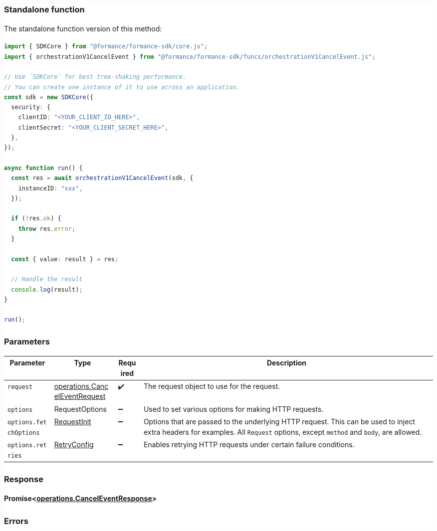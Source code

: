 ### Standalone function

The standalone function version of this method:

```typescript
import { SDKCore } from "@formance/formance-sdk/core.js";
import { orchestrationV1CancelEvent } from "@formance/formance-sdk/funcs/orchestrationV1CancelEvent.js";

// Use `SDKCore` for best tree-shaking performance.
// You can create one instance of it to use across an application.
const sdk = new SDKCore({
  security: {
    clientID: "<YOUR_CLIENT_ID_HERE>",
    clientSecret: "<YOUR_CLIENT_SECRET_HERE>",
  },
});

async function run() {
  const res = await orchestrationV1CancelEvent(sdk, {
    instanceID: "xxx",
  });

  if (!res.ok) {
    throw res.error;
  }

  const { value: result } = res;

  // Handle the result
  console.log(result);
}

run();
```

### Parameters

| Parameter                                                                                                                                                                      | Type                                                                                                                                                                           | Required                                                                                                                                                                       | Description                                                                                                                                                                    |
| ------------------------------------------------------------------------------------------------------------------------------------------------------------------------------ | ------------------------------------------------------------------------------------------------------------------------------------------------------------------------------ | ------------------------------------------------------------------------------------------------------------------------------------------------------------------------------ | ------------------------------------------------------------------------------------------------------------------------------------------------------------------------------ |
| `request`                                                                                                                                                                      | [operations.CancelEventRequest](../../sdk/models/operations/canceleventrequest.md)                                                                                             | :heavy_check_mark:                                                                                                                                                             | The request object to use for the request.                                                                                                                                     |
| `options`                                                                                                                                                                      | RequestOptions                                                                                                                                                                 | :heavy_minus_sign:                                                                                                                                                             | Used to set various options for making HTTP requests.                                                                                                                          |
| `options.fetchOptions`                                                                                                                                                         | [RequestInit](https://developer.mozilla.org/en-US/docs/Web/API/Request/Request#options)                                                                                        | :heavy_minus_sign:                                                                                                                                                             | Options that are passed to the underlying HTTP request. This can be used to inject extra headers for examples. All `Request` options, except `method` and `body`, are allowed. |
| `options.retries`                                                                                                                                                              | [RetryConfig](../../lib/utils/retryconfig.md)                                                                                                                                  | :heavy_minus_sign:                                                                                                                                                             | Enables retrying HTTP requests under certain failure conditions.                                                                                                               |

### Response

**Promise\<[operations.CancelEventResponse](../../sdk/models/operations/canceleventresponse.md)\>**

### Errors
